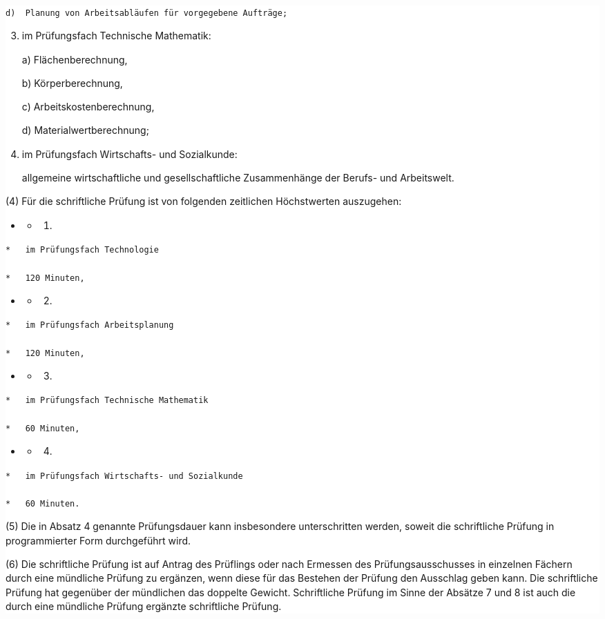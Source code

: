     d)  Planung von Arbeitsabläufen für vorgegebene Aufträge;





3.  im Prüfungsfach Technische Mathematik:

    a)  Flächenberechnung,


    b)  Körperberechnung,


    c)  Arbeitskostenberechnung,


    d)  Materialwertberechnung;





4.  im Prüfungsfach Wirtschafts- und Sozialkunde:

    allgemeine wirtschaftliche und gesellschaftliche Zusammenhänge der
    Berufs- und Arbeitswelt.




(4) Für die schriftliche Prüfung ist von folgenden zeitlichen
Höchstwerten auszugehen:

*    *   1.

    *   im Prüfungsfach Technologie

    *   120 Minuten,


*    *   2.

    *   im Prüfungsfach Arbeitsplanung

    *   120 Minuten,


*    *   3.

    *   im Prüfungsfach Technische Mathematik

    *   60 Minuten,


*    *   4.

    *   im Prüfungsfach Wirtschafts- und Sozialkunde

    *   60 Minuten.




(5) Die in Absatz 4 genannte Prüfungsdauer kann insbesondere
unterschritten werden, soweit die schriftliche Prüfung in
programmierter Form durchgeführt wird.

(6) Die schriftliche Prüfung ist auf Antrag des Prüflings oder nach
Ermessen des Prüfungsausschusses in einzelnen Fächern durch eine
mündliche Prüfung zu ergänzen, wenn diese für das Bestehen der Prüfung
den Ausschlag geben kann. Die schriftliche Prüfung hat gegenüber der
mündlichen das doppelte Gewicht. Schriftliche Prüfung im Sinne der
Absätze 7 und 8 ist auch die durch eine mündliche Prüfung ergänzte
schriftliche Prüfung.
